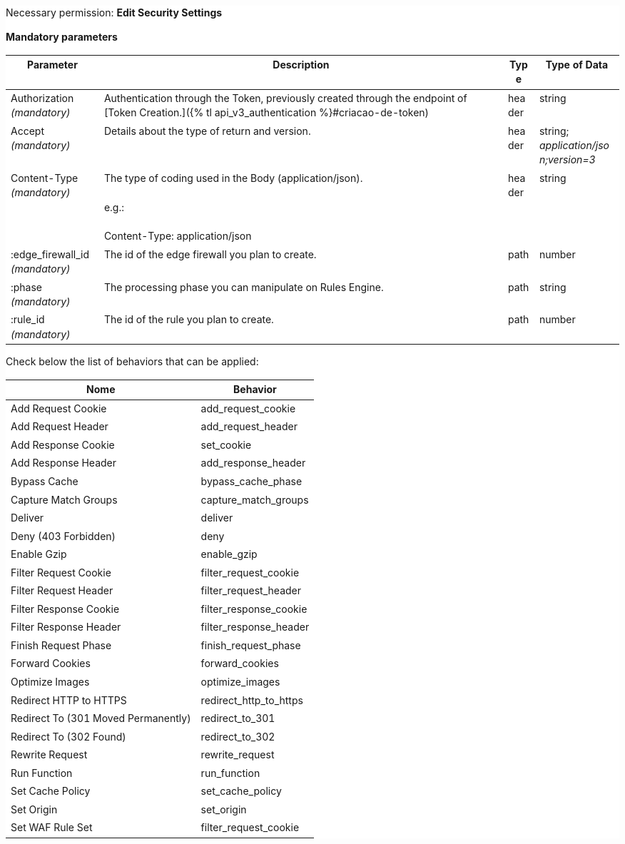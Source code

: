 Necessary permission: **Edit Security Settings**

**Mandatory parameters**

| Parameter                       | Description                                                  | Type   | Type of Data                            |
| ------------------------------- | ------------------------------------------------------------ | ------ | --------------------------------------- |
| Authorization *(mandatory)*     | Authentication through the Token, previously created through the endpoint of [Token Creation.]({% tl api_v3_authentication %}#criacao-de-token) | header | string                                  |
| Accept <br />*(mandatory)*      | Details about the type of return and version.                | header | string;<br>*application/json;version=3* |
| Content-Type *(mandatory)*      | The type of coding used in the Body (application/json).<br><br>e.g.:<br><br>Content-Type: application/json | header | string                                  |
| :edge_firewall_id *(mandatory)* | The id of the edge firewall you plan to create.              | path   | number                                  |
| :phase<br /> *(mandatory)*      | The processing phase you can manipulate on Rules Engine.     | path   | string                                  |
| :rule_id <br />*(mandatory)*    | The id of the rule you plan to create.                       | path   | number                                  |



Check below the list of behaviors that can be applied:

| Nome                                | Behavior               |
| ----------------------------------- | ---------------------- |
| Add Request Cookie                  | add_request_cookie     |
| Add Request Header                  | add_request_header     |
| Add Response Cookie                 | set_cookie             |
| Add Response Header                 | add_response_header    |
| Bypass Cache                        | bypass_cache_phase     |
| Capture Match Groups                | capture_match_groups   |
| Deliver                             | deliver                |
| Deny (403 Forbidden)                | deny                   |
| Enable Gzip                         | enable_gzip            |
| Filter Request Cookie               | filter_request_cookie  |
| Filter Request Header               | filter_request_header  |
| Filter Response Cookie              | filter_response_cookie |
| Filter Response Header              | filter_response_header |
| Finish Request Phase                | finish_request_phase   |
| Forward Cookies                     | forward_cookies        |
| Optimize Images                     | optimize_images        |
| Redirect HTTP to HTTPS              | redirect_http_to_https |
| Redirect To (301 Moved Permanently) | redirect_to_301        |
| Redirect To (302 Found)             | redirect_to_302        |
| Rewrite Request                     | rewrite_request        |
| Run Function                        | run_function           |
| Set Cache Policy                    | set_cache_policy       |
| Set Origin                          | set_origin             |
| Set WAF Rule Set                    | filter_request_cookie  |
